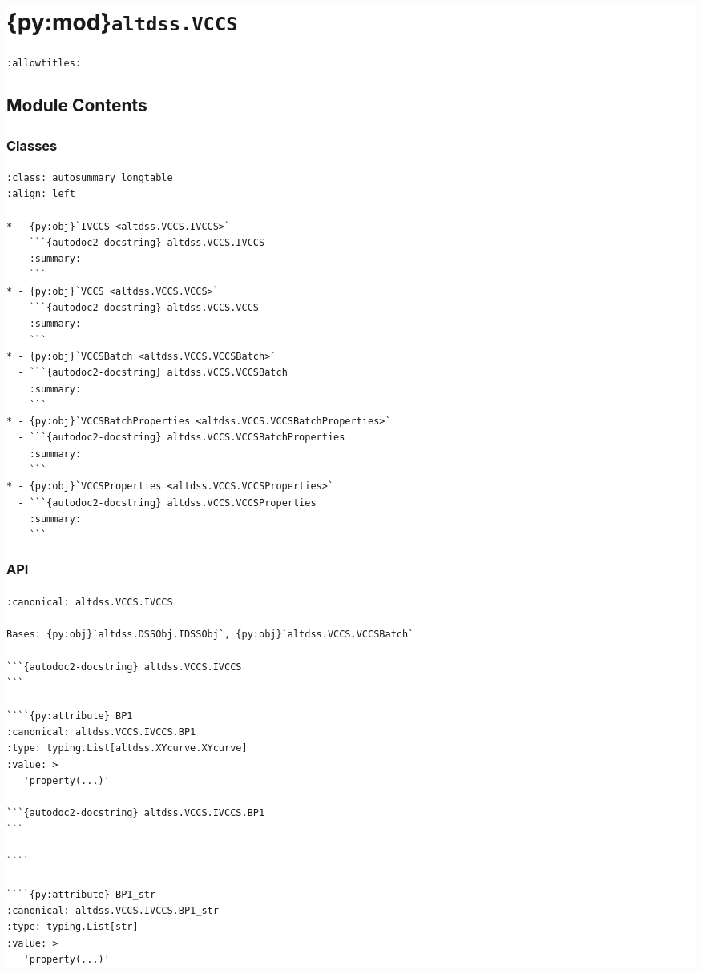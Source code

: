# {py:mod}`altdss.VCCS`

```{py:module} altdss.VCCS
```

```{autodoc2-docstring} altdss.VCCS
:allowtitles:
```

## Module Contents

### Classes

````{list-table}
:class: autosummary longtable
:align: left

* - {py:obj}`IVCCS <altdss.VCCS.IVCCS>`
  - ```{autodoc2-docstring} altdss.VCCS.IVCCS
    :summary:
    ```
* - {py:obj}`VCCS <altdss.VCCS.VCCS>`
  - ```{autodoc2-docstring} altdss.VCCS.VCCS
    :summary:
    ```
* - {py:obj}`VCCSBatch <altdss.VCCS.VCCSBatch>`
  - ```{autodoc2-docstring} altdss.VCCS.VCCSBatch
    :summary:
    ```
* - {py:obj}`VCCSBatchProperties <altdss.VCCS.VCCSBatchProperties>`
  - ```{autodoc2-docstring} altdss.VCCS.VCCSBatchProperties
    :summary:
    ```
* - {py:obj}`VCCSProperties <altdss.VCCS.VCCSProperties>`
  - ```{autodoc2-docstring} altdss.VCCS.VCCSProperties
    :summary:
    ```
````

### API

`````{py:class} IVCCS(iobj)
:canonical: altdss.VCCS.IVCCS

Bases: {py:obj}`altdss.DSSObj.IDSSObj`, {py:obj}`altdss.VCCS.VCCSBatch`

```{autodoc2-docstring} altdss.VCCS.IVCCS
```

````{py:attribute} BP1
:canonical: altdss.VCCS.IVCCS.BP1
:type: typing.List[altdss.XYcurve.XYcurve]
:value: >
   'property(...)'

```{autodoc2-docstring} altdss.VCCS.IVCCS.BP1
```

````

````{py:attribute} BP1_str
:canonical: altdss.VCCS.IVCCS.BP1_str
:type: typing.List[str]
:value: >
   'property(...)'
`````